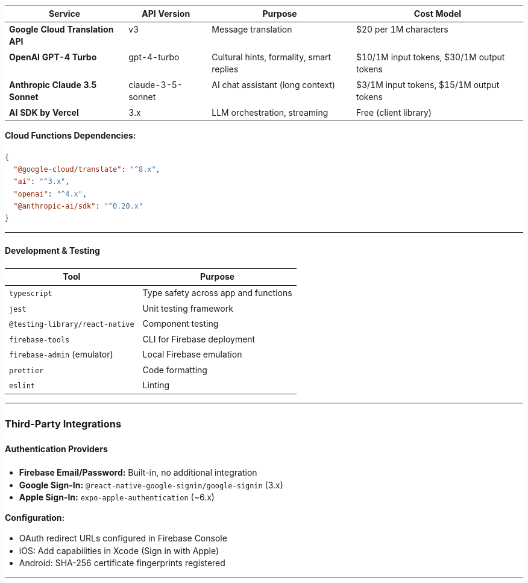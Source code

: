 | Service | API Version | Purpose | Cost Model |
|---|---|---|---|
| **Google Cloud Translation API** | v3 | Message translation | $20 per 1M characters |
| **OpenAI GPT-4 Turbo** | gpt-4-turbo | Cultural hints, formality, smart replies | $10/1M input tokens, $30/1M output tokens |
| **Anthropic Claude 3.5 Sonnet** | claude-3-5-sonnet | AI chat assistant (long context) | $3/1M input tokens, $15/1M output tokens |
| **AI SDK by Vercel** | 3.x | LLM orchestration, streaming | Free (client library) |

**Cloud Functions Dependencies:**
```json
{
  "@google-cloud/translate": "^8.x",
  "ai": "^3.x",
  "openai": "^4.x",
  "@anthropic-ai/sdk": "^0.20.x"
}
```

---

#### Development & Testing

| Tool | Purpose |
|---|---|
| `typescript` | Type safety across app and functions |
| `jest` | Unit testing framework |
| `@testing-library/react-native` | Component testing |
| `firebase-tools` | CLI for Firebase deployment |
| `firebase-admin` (emulator) | Local Firebase emulation |
| `prettier` | Code formatting |
| `eslint` | Linting |

---

### Third-Party Integrations

#### Authentication Providers

- **Firebase Email/Password:** Built-in, no additional integration
- **Google Sign-In:** `@react-native-google-signin/google-signin` (3.x)
- **Apple Sign-In:** `expo-apple-authentication` (~6.x)

**Configuration:**
- OAuth redirect URLs configured in Firebase Console
- iOS: Add capabilities in Xcode (Sign in with Apple)
- Android: SHA-256 certificate fingerprints registered

---
